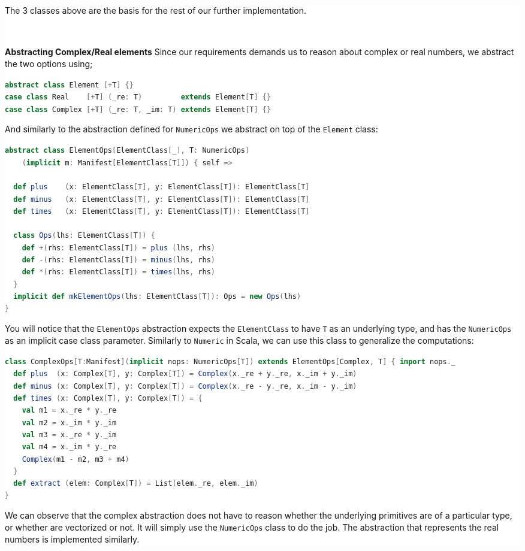 The 3 classes above are the basis for the rest of our further implementation.

<br />

**Abstracting Complex/Real elements** Since
our requirements demands us to reason about complex or real numbers, we
abstract the two options using;

```scala
abstract class Element [+T] {}
case class Real    [+T] (_re: T)         extends Element[T] {}
case class Complex [+T] (_re: T, _im: T) extends Element[T] {}
```

And similarly to the abstraction defined for `NumericOps` we abstract on
top of the `Element` class:

```scala
abstract class ElementOps[ElementClass[_], T: NumericOps]
    (implicit m: Manifest[ElementClass[T]]) { self =>

  def plus    (x: ElementClass[T], y: ElementClass[T]): ElementClass[T]
  def minus   (x: ElementClass[T], y: ElementClass[T]): ElementClass[T]
  def times   (x: ElementClass[T], y: ElementClass[T]): ElementClass[T]

  class Ops(lhs: ElementClass[T]) {
    def +(rhs: ElementClass[T]) = plus (lhs, rhs)
    def -(rhs: ElementClass[T]) = minus(lhs, rhs)
    def *(rhs: ElementClass[T]) = times(lhs, rhs)
  }
  implicit def mkElementOps(lhs: ElementClass[T]): Ops = new Ops(lhs)
}
```

You will notice that the `ElementOps` abstraction expects the `ElementClass`
to have `T` as an underlying type, and has the `NumericOps` as an implicit
case class parameter. Similarly to `Numeric` in Scala, we can use this class
to generalize the computations:

```scala
class ComplexOps[T:Manifest](implicit nops: NumericOps[T]) extends ElementOps[Complex, T] { import nops._
  def plus  (x: Complex[T], y: Complex[T]) = Complex(x._re + y._re, x._im + y._im)
  def minus (x: Complex[T], y: Complex[T]) = Complex(x._re - y._re, x._im - y._im)
  def times (x: Complex[T], y: Complex[T]) = {
    val m1 = x._re * y._re
    val m2 = x._im * y._im
    val m3 = x._re * y._im
    val m4 = x._im * y._re
    Complex(m1 - m2, m3 + m4)
  }
  def extract (elem: Complex[T]) = List(elem._re, elem._im)
}
```

We can observe that the complex abstraction does not have to reason whether
the underlying primitives are of a particular type, or whether are vectorized
or not. It will simply use the `NumericOps` class to do the job. The abstraction
that represents the real numbers is implemented similarly.


[fgenpaper]: http://spiral.ece.cmu.edu:8080/pub-spiral/pubfile/paper_179.pdf